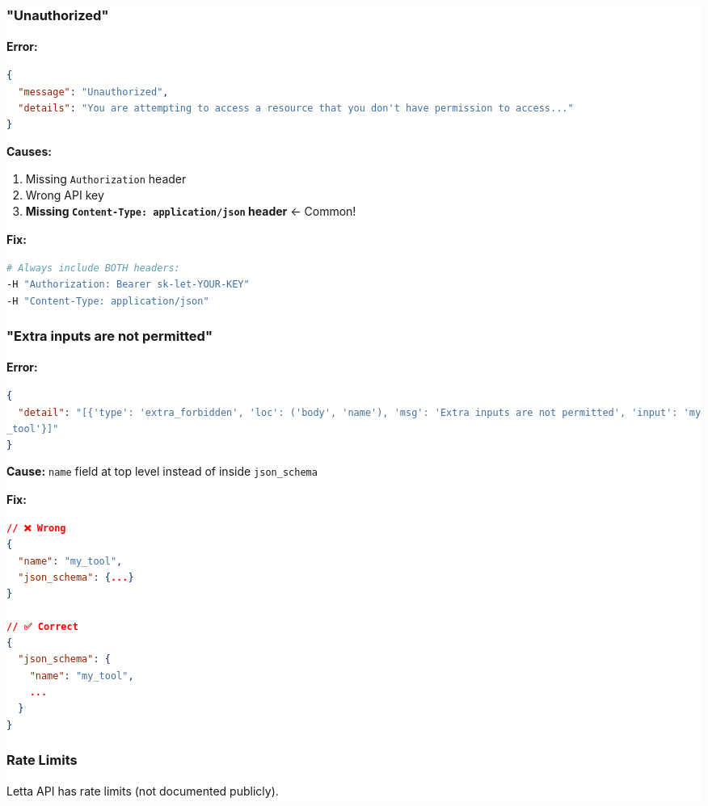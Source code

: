 ### "Unauthorized"

**Error:**
```json
{
  "message": "Unauthorized",
  "details": "You are attempting to access a resource that you don't have permission to access..."
}
```

**Causes:**
1. Missing `Authorization` header
2. Wrong API key
3. **Missing `Content-Type: application/json` header** ← Common!

**Fix:**
```bash
# Always include BOTH headers:
-H "Authorization: Bearer sk-let-YOUR-KEY"
-H "Content-Type: application/json"
```

### "Extra inputs are not permitted"

**Error:**
```json
{
  "detail": "[{'type': 'extra_forbidden', 'loc': ('body', 'name'), 'msg': 'Extra inputs are not permitted', 'input': 'my_tool'}]"
}
```

**Cause:** `name` field at top level instead of inside `json_schema`

**Fix:**
```json
// ❌ Wrong
{
  "name": "my_tool",
  "json_schema": {...}
}

// ✅ Correct
{
  "json_schema": {
    "name": "my_tool",
    ...
  }
}
```

### Rate Limits

Letta API has rate limits (not documented publicly).
